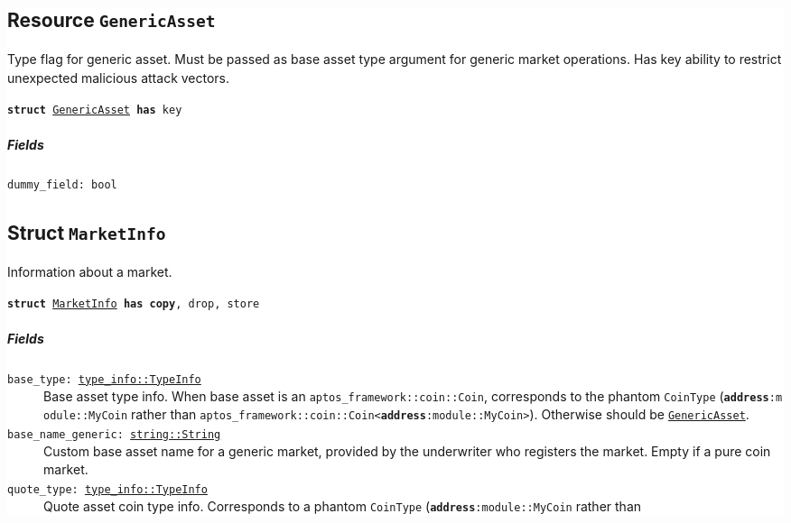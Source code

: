 
<a name="0xc0deb00c_registry_GenericAsset"></a>

## Resource `GenericAsset`

Type flag for generic asset. Must be passed as base asset type
argument for generic market operations. Has key ability to
restrict unexpected malicious attack vectors.


<pre><code><b>struct</b> <a href="registry.md#0xc0deb00c_registry_GenericAsset">GenericAsset</a> <b>has</b> key
</code></pre>



##### Fields


<dl>
<dt>
<code>dummy_field: bool</code>
</dt>
<dd>

</dd>
</dl>


<a name="0xc0deb00c_registry_MarketInfo"></a>

## Struct `MarketInfo`

Information about a market.


<pre><code><b>struct</b> <a href="registry.md#0xc0deb00c_registry_MarketInfo">MarketInfo</a> <b>has</b> <b>copy</b>, drop, store
</code></pre>



##### Fields


<dl>
<dt>
<code>base_type: <a href="_TypeInfo">type_info::TypeInfo</a></code>
</dt>
<dd>
 Base asset type info. When base asset is an
 <code>aptos_framework::coin::Coin</code>, corresponds to the phantom
 <code>CoinType</code> (<code><b>address</b>:module::MyCoin</code> rather than
 <code>aptos_framework::coin::Coin&lt;<b>address</b>:module::MyCoin&gt;</code>).
 Otherwise should be <code><a href="registry.md#0xc0deb00c_registry_GenericAsset">GenericAsset</a></code>.
</dd>
<dt>
<code>base_name_generic: <a href="_String">string::String</a></code>
</dt>
<dd>
 Custom base asset name for a generic market, provided by the
 underwriter who registers the market. Empty if a pure coin
 market.
</dd>
<dt>
<code>quote_type: <a href="_TypeInfo">type_info::TypeInfo</a></code>
</dt>
<dd>
 Quote asset coin type info. Corresponds to a phantom
 <code>CoinType</code> (<code><b>address</b>:module::MyCoin</code> rather than